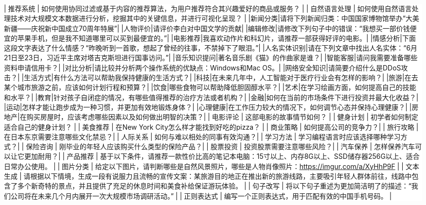 | 推荐系统              | 如何使用协同过滤或基于内容的推荐算法，为用户推荐符合其兴趣爱好的商品或服务？                                          |
| 自然语言处理        | 如何使用自然语言处理技术对大规模文本数据进行分析，挖掘其中的关键信息，并进行可视化呈现？                                |
|新闻分类|请将下列新闻归类：中国国家博物馆举办“大美新疆——庆祝新中国成立70周年特展”|
|人物评价|请评价李白对中国文学的贡献|
|编辑修改|请修改下列句子中的错误：“我想买一部价钱便宜的苹果手机，但是我不知道哪里可以买到最便宜的。”|
|电影推荐|我喜欢动作片和科幻片，请推荐一部获得好评的电影。|
|情感分析|下面这段文字表达了什么情感？“昨晚听到一首歌，想起了曾经的往事，不禁掉下了眼泪。”|
|人名实体识别|请在下列文章中找出人名实体：“6月21日至23日，习近平主席对塔吉克斯坦进行国事访问。”|
|音乐知识提问|著名音乐剧《猫》的作曲家是谁？|
|智能客服|请问我需要准备哪些资料申请信用卡？|
|对比分析|请比较并分析两个操作系统的优缺点：Windows和Mac OS。|
|网络安全知识|请简要介绍什么是DDoS攻击？|
|生活方式|有什么方法可以帮助我保持健康的生活方式？|
|科技|在未来几年中，人工智能对于医疗行业会有怎样的影响？|
|旅游|在去某个城市旅游之前，应该如何计划行程和预算？|
|饮食|哪些食物可以帮助降低胆固醇水平？|
|艺术|在学习绘画方面，如何提高自己的技能和水平？|
|教育|针对孩子自闭症的情况，有哪些值得推荐的治疗方法或者机构？|
|金融|如何在当前的市场条件下进行投资并最大化收益？|
|运动|怎样才能让跑步成为一种习惯，并更加有效地锻炼身体？|
|心理健康|在工作压力较大的情况下，如何调节心态并保持心理健康？|
|房地产|在购买房屋时，应该考虑哪些因素以及如何做出明智的决策？|
| 电影评论 | 这部电影的故事情节如何？ |
| 健身计划 | 初学者如何制定适合自己的健身计划？ |
| 美食推荐 | 在New York City怎么样才能找到好吃的pizza？ |
| 商业策略 | 如何提高公司的竞争力？|
| 旅行攻略 |在日本东京需要注意哪些文化禁忌？|
| 人际关系 | 如何与难以相处的同事有效沟通？|
| 学习方法 | 学习编程语言时应该选择哪种学习方式？|
| 保险咨询 | 刚毕业的年轻人应该购买什么类型的保险产品？|
| 股票投资 | 投资股票需要注意哪些风险？|
| 汽车保养 | 怎样保养汽车可以让它更加耐用？|
| 产品推荐               | 基于以下条件，请推荐一款性价比高的笔记本电脑：15寸以上、内存8G以上、SSD储存器256G以上、适合日常办公使用。                                                                                                                    |
| 图片分类               | 给定以下图片，请判断哪些是自然风景照片，哪些是人物肖像照片：https://imgur.com/a/XyHhP9F                                                                                                                                    |
| 文本生成               | 请根据以下情境，生成一段有说服力且流畅的宣传文案：某旅游目的地正在推出新的旅游线路，主要吸引年轻人群体前往，线路中包含了多个新奇特的景点，并且提供了充足的休息时间和美食补给保证游玩体验。                                                                                                                        |
| 句子改写               | 将以下句子重述为更加简洁明了的描述：“我们公司将在未来几个月内展开一次大规模市场调研活动。”                                                                                                                                     |
| 正则表达式             | 编写一个正则表达式，用于匹配有效的中国手机号码。                                                                                                                                                                              |